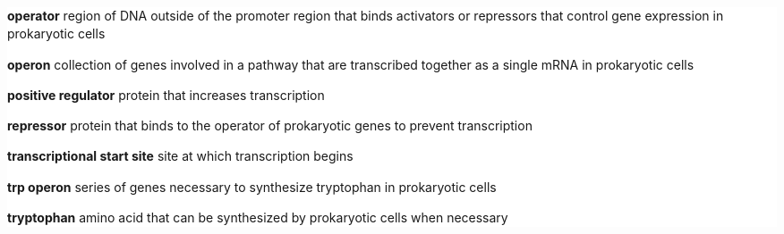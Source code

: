 **operator** region of DNA outside of the promoter region that binds activators or repressors that control gene expression in prokaryotic cells

**operon** collection of genes involved in a pathway that are transcribed together as a single mRNA in prokaryotic cells

**positive regulator** protein that increases transcription

**repressor** protein that binds to the operator of prokaryotic genes to prevent transcription

**transcriptional start site** site at which transcription begins

**trp operon** series of genes necessary to synthesize tryptophan in prokaryotic cells

**tryptophan** amino acid that can be synthesized by prokaryotic cells when necessary

   [1]: https://cnx.org/resources/04e93f3bfa73fc451d7a9dee556eda1f9f32da3e/Figure_16_02_01.jpg
   [2]: https://cnx.org/resources/994cbc308ffd699fd062c8da5faaa6d1c432c55a/Figure_16_02_02.jpg
   [3]: https://cnx.org/resources/148ef2ddeb06de03f4a950e121ef77be6bde8c22/Figure_16_02_03.png

